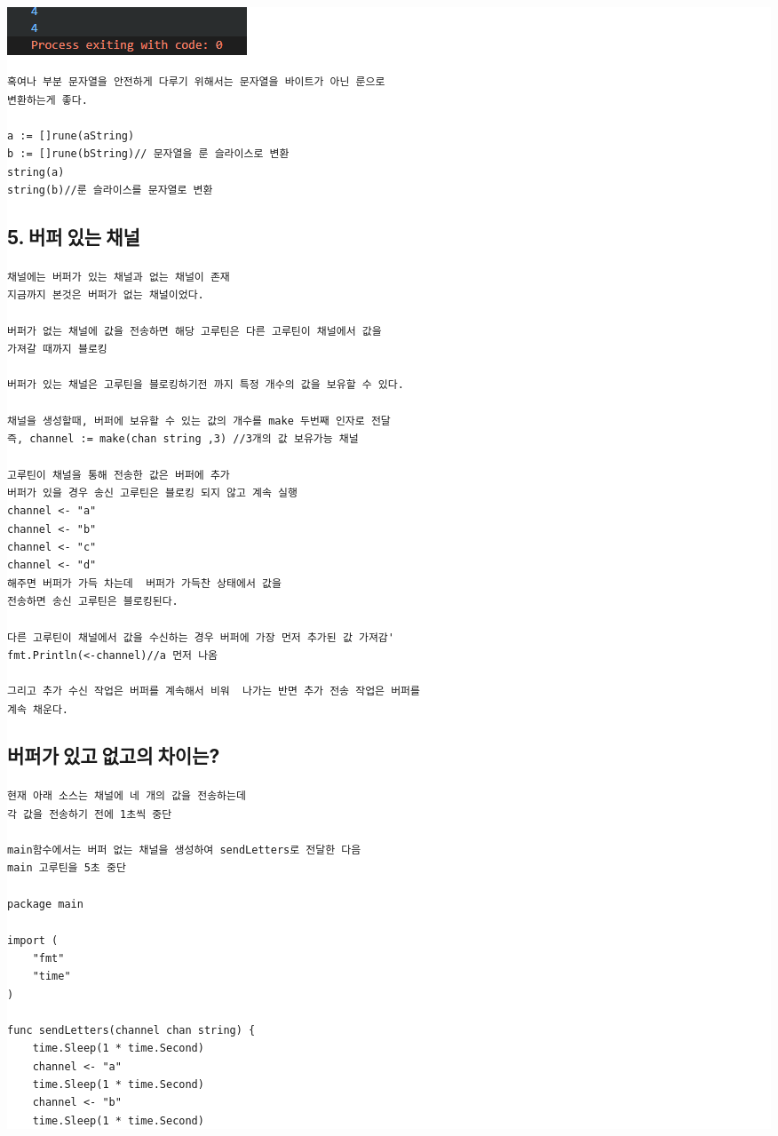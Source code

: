 ![image-20210614212307047](2021년06월15일golang번외(못다룬여섯가지주제).assets/image-20210614212307047.png)
```
혹여나 부분 문자열을 안전하게 다루기 위해서는 문자열을 바이트가 아닌 룬으로
변환하는게 좋다.

a := []rune(aString)
b := []rune(bString)// 문자열을 룬 슬라이스로 변환
string(a)
string(b)//룬 슬라이스를 문자열로 변환
```
## 5. 버퍼 있는 채널  
```
채널에는 버퍼가 있는 채널과 없는 채널이 존재
지금까지 본것은 버퍼가 없는 채널이었다.

버퍼가 없는 채널에 값을 전송하면 해당 고루틴은 다른 고루틴이 채널에서 값을 
가져갈 때까지 블로킹

버퍼가 있는 채널은 고루틴을 블로킹하기전 까지 특정 개수의 값을 보유할 수 있다.

채널을 생성할때, 버퍼에 보유할 수 있는 값의 개수를 make 두번째 인자로 전달
즉, channel := make(chan string ,3) //3개의 값 보유가능 채널

고루틴이 채널을 통해 전송한 값은 버퍼에 추가 
버퍼가 있을 경우 송신 고루틴은 블로킹 되지 않고 계속 실행 
channel <- "a"
channel <- "b"
channel <- "c"
channel <- "d"
해주면 버퍼가 가득 차는데  버퍼가 가득찬 상태에서 값을
전송하면 송신 고루틴은 블로킹된다. 

다른 고루틴이 채널에서 값을 수신하는 경우 버퍼에 가장 먼저 추가된 값 가져감'
fmt.Println(<-channel)//a 먼저 나옴

그리고 추가 수신 작업은 버퍼를 계속해서 비워  나가는 반면 추가 전송 작업은 버퍼를 
계속 채운다.
```
## 버퍼가 있고 없고의 차이는?  
```
현재 아래 소스는 채널에 네 개의 값을 전송하는데 
각 값을 전송하기 전에 1초씩 중단 

main함수에서는 버퍼 없는 채널을 생성하여 sendLetters로 전달한 다음 
main 고루틴을 5초 중단

package main

import (
	"fmt"
	"time"
)

func sendLetters(channel chan string) {
	time.Sleep(1 * time.Second)
	channel <- "a"
	time.Sleep(1 * time.Second)
	channel <- "b"
	time.Sleep(1 * time.Second)
```